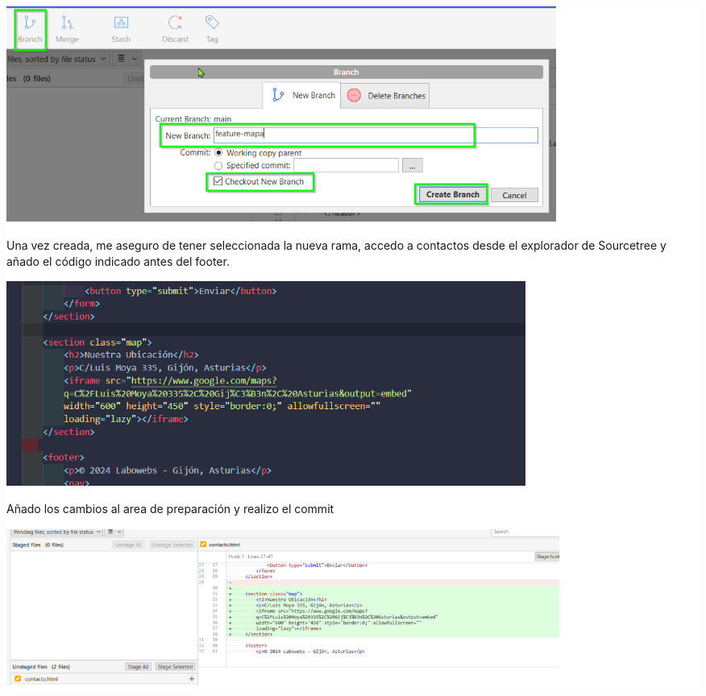<img src="./Imagenes/image-20250209181400184.png" alt="image-20250209181400184" style="zoom:67%;" />

Una vez creada, me aseguro de tener seleccionada la nueva rama, accedo a contactos desde el explorador de Sourcetree y añado el código indicado antes del footer.

<img src="./Imagenes/image-20250209181737778.png" alt="image-20250209181737778" style="zoom:67%;" />

Añado los cambios al area de preparación y realizo el commit

<img src="./Imagenes/image-20250209182112827.png" alt="image-20250209182112827" style="zoom:67%;" />
